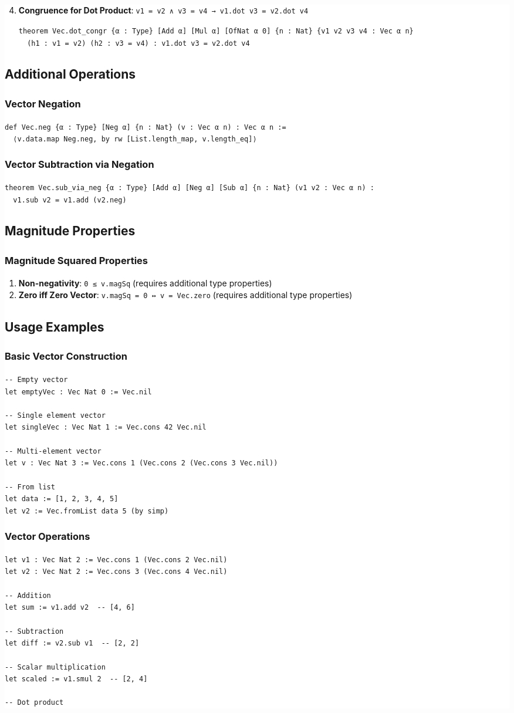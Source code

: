 4. **Congruence for Dot Product**: `v1 = v2 ∧ v3 = v4 → v1.dot v3 = v2.dot v4`
   ```lean
   theorem Vec.dot_congr {α : Type} [Add α] [Mul α] [OfNat α 0] {n : Nat} {v1 v2 v3 v4 : Vec α n}
     (h1 : v1 = v2) (h2 : v3 = v4) : v1.dot v3 = v2.dot v4
   ```

## Additional Operations

### Vector Negation

```lean
def Vec.neg {α : Type} [Neg α] {n : Nat} (v : Vec α n) : Vec α n :=
  ⟨v.data.map Neg.neg, by rw [List.length_map, v.length_eq]⟩
```

### Vector Subtraction via Negation

```lean
theorem Vec.sub_via_neg {α : Type} [Add α] [Neg α] [Sub α] {n : Nat} (v1 v2 : Vec α n) :
  v1.sub v2 = v1.add (v2.neg)
```

## Magnitude Properties

### Magnitude Squared Properties

1. **Non-negativity**: `0 ≤ v.magSq` (requires additional type properties)
2. **Zero iff Zero Vector**: `v.magSq = 0 ↔ v = Vec.zero` (requires additional type properties)

## Usage Examples

### Basic Vector Construction

```lean
-- Empty vector
let emptyVec : Vec Nat 0 := Vec.nil

-- Single element vector
let singleVec : Vec Nat 1 := Vec.cons 42 Vec.nil

-- Multi-element vector
let v : Vec Nat 3 := Vec.cons 1 (Vec.cons 2 (Vec.cons 3 Vec.nil))

-- From list
let data := [1, 2, 3, 4, 5]
let v2 := Vec.fromList data 5 (by simp)
```

### Vector Operations

```lean
let v1 : Vec Nat 2 := Vec.cons 1 (Vec.cons 2 Vec.nil)
let v2 : Vec Nat 2 := Vec.cons 3 (Vec.cons 4 Vec.nil)

-- Addition
let sum := v1.add v2  -- [4, 6]

-- Subtraction
let diff := v2.sub v1  -- [2, 2]

-- Scalar multiplication
let scaled := v1.smul 2  -- [2, 4]

-- Dot product
```